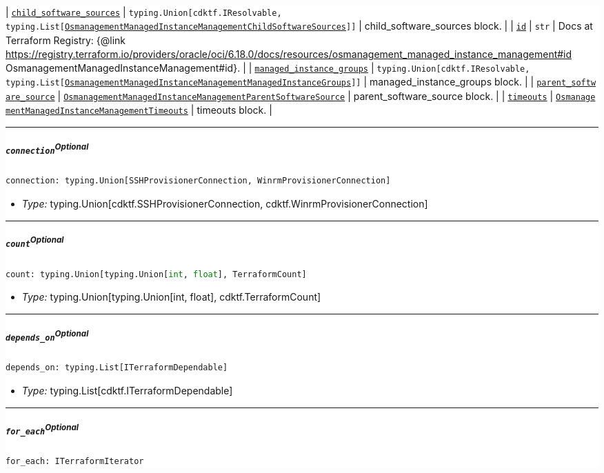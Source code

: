 | <code><a href="#rhizo-co-terraform-provider-oci.osmanagementManagedInstanceManagement.OsmanagementManagedInstanceManagementConfig.property.childSoftwareSources">child_software_sources</a></code> | <code>typing.Union[cdktf.IResolvable, typing.List[<a href="#rhizo-co-terraform-provider-oci.osmanagementManagedInstanceManagement.OsmanagementManagedInstanceManagementChildSoftwareSources">OsmanagementManagedInstanceManagementChildSoftwareSources</a>]]</code> | child_software_sources block. |
| <code><a href="#rhizo-co-terraform-provider-oci.osmanagementManagedInstanceManagement.OsmanagementManagedInstanceManagementConfig.property.id">id</a></code> | <code>str</code> | Docs at Terraform Registry: {@link https://registry.terraform.io/providers/oracle/oci/6.18.0/docs/resources/osmanagement_managed_instance_management#id OsmanagementManagedInstanceManagement#id}. |
| <code><a href="#rhizo-co-terraform-provider-oci.osmanagementManagedInstanceManagement.OsmanagementManagedInstanceManagementConfig.property.managedInstanceGroups">managed_instance_groups</a></code> | <code>typing.Union[cdktf.IResolvable, typing.List[<a href="#rhizo-co-terraform-provider-oci.osmanagementManagedInstanceManagement.OsmanagementManagedInstanceManagementManagedInstanceGroups">OsmanagementManagedInstanceManagementManagedInstanceGroups</a>]]</code> | managed_instance_groups block. |
| <code><a href="#rhizo-co-terraform-provider-oci.osmanagementManagedInstanceManagement.OsmanagementManagedInstanceManagementConfig.property.parentSoftwareSource">parent_software_source</a></code> | <code><a href="#rhizo-co-terraform-provider-oci.osmanagementManagedInstanceManagement.OsmanagementManagedInstanceManagementParentSoftwareSource">OsmanagementManagedInstanceManagementParentSoftwareSource</a></code> | parent_software_source block. |
| <code><a href="#rhizo-co-terraform-provider-oci.osmanagementManagedInstanceManagement.OsmanagementManagedInstanceManagementConfig.property.timeouts">timeouts</a></code> | <code><a href="#rhizo-co-terraform-provider-oci.osmanagementManagedInstanceManagement.OsmanagementManagedInstanceManagementTimeouts">OsmanagementManagedInstanceManagementTimeouts</a></code> | timeouts block. |

---

##### `connection`<sup>Optional</sup> <a name="connection" id="rhizo-co-terraform-provider-oci.osmanagementManagedInstanceManagement.OsmanagementManagedInstanceManagementConfig.property.connection"></a>

```python
connection: typing.Union[SSHProvisionerConnection, WinrmProvisionerConnection]
```

- *Type:* typing.Union[cdktf.SSHProvisionerConnection, cdktf.WinrmProvisionerConnection]

---

##### `count`<sup>Optional</sup> <a name="count" id="rhizo-co-terraform-provider-oci.osmanagementManagedInstanceManagement.OsmanagementManagedInstanceManagementConfig.property.count"></a>

```python
count: typing.Union[typing.Union[int, float], TerraformCount]
```

- *Type:* typing.Union[typing.Union[int, float], cdktf.TerraformCount]

---

##### `depends_on`<sup>Optional</sup> <a name="depends_on" id="rhizo-co-terraform-provider-oci.osmanagementManagedInstanceManagement.OsmanagementManagedInstanceManagementConfig.property.dependsOn"></a>

```python
depends_on: typing.List[ITerraformDependable]
```

- *Type:* typing.List[cdktf.ITerraformDependable]

---

##### `for_each`<sup>Optional</sup> <a name="for_each" id="rhizo-co-terraform-provider-oci.osmanagementManagedInstanceManagement.OsmanagementManagedInstanceManagementConfig.property.forEach"></a>

```python
for_each: ITerraformIterator
```
